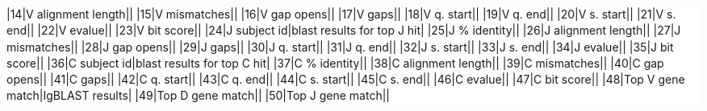|14|V alignment length||
|15|V mismatches||
|16|V gap opens||
|17|V gaps||
|18|V q. start||
|19|V q. end||
|20|V s. start||
|21|V s. end||
|22|V evalue||
|23|V bit score||
|24|J subject id|blast results for top J hit|
|25|J % identity||
|26|J alignment length||
|27|J mismatches||
|28|J gap opens||
|29|J gaps||
|30|J q. start||
|31|J q. end||
|32|J s. start||
|33|J s. end||
|34|J evalue||
|35|J bit score||
|36|C subject id|blast results for top C hit|
|37|C % identity||
|38|C alignment length||
|39|C mismatches||
|40|C gap opens||
|41|C gaps||
|42|C q. start||
|43|C q. end||
|44|C s. start||
|45|C s. end||
|46|C evalue||
|47|C bit score||
|48|Top V gene match|IgBLAST results|
|49|Top D gene match||
|50|Top J gene match||